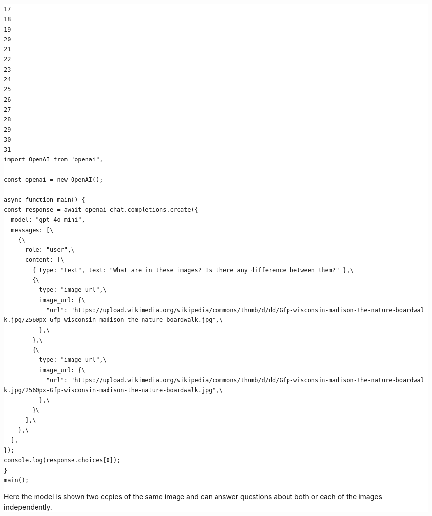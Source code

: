 ```node
17
18
19
20
21
22
23
24
25
26
27
28
29
30
31
import OpenAI from "openai";

const openai = new OpenAI();

async function main() {
const response = await openai.chat.completions.create({
  model: "gpt-4o-mini",
  messages: [\
    {\
      role: "user",\
      content: [\
        { type: "text", text: "What are in these images? Is there any difference between them?" },\
        {\
          type: "image_url",\
          image_url: {\
            "url": "https://upload.wikimedia.org/wikipedia/commons/thumb/d/dd/Gfp-wisconsin-madison-the-nature-boardwalk.jpg/2560px-Gfp-wisconsin-madison-the-nature-boardwalk.jpg",\
          },\
        },\
        {\
          type: "image_url",\
          image_url: {\
            "url": "https://upload.wikimedia.org/wikipedia/commons/thumb/d/dd/Gfp-wisconsin-madison-the-nature-boardwalk.jpg/2560px-Gfp-wisconsin-madison-the-nature-boardwalk.jpg",\
          },\
        }\
      ],\
    },\
  ],
});
console.log(response.choices[0]);
}
main();
```

Here the model is shown two copies of the same image and can answer questions about both or each of the images independently.
